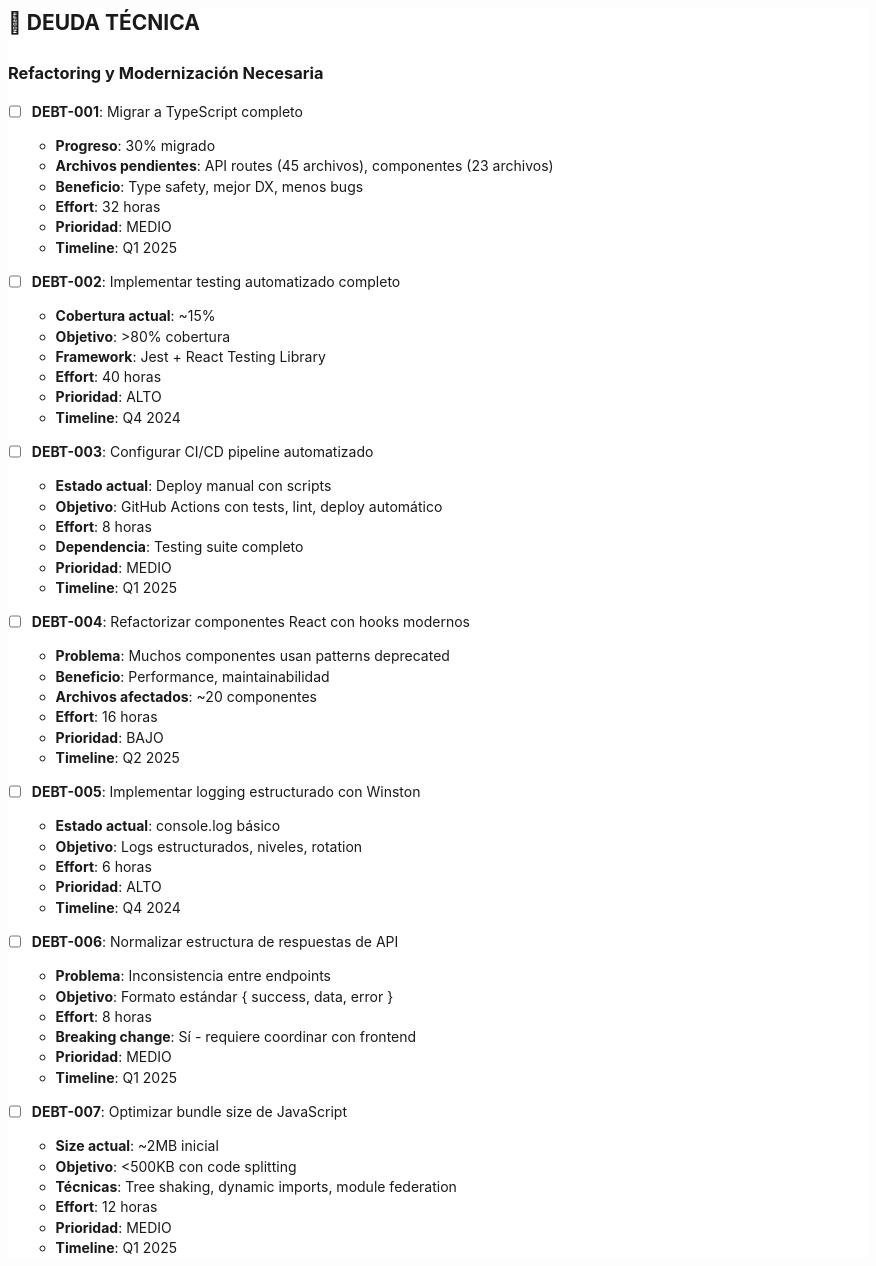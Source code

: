 
## 🔧 DEUDA TÉCNICA

### Refactoring y Modernización Necesaria

- [ ] **DEBT-001**: Migrar a TypeScript completo
  - **Progreso**: 30% migrado
  - **Archivos pendientes**: API routes (45 archivos), componentes (23 archivos)
  - **Beneficio**: Type safety, mejor DX, menos bugs
  - **Effort**: 32 horas
  - **Prioridad**: MEDIO
  - **Timeline**: Q1 2025

- [ ] **DEBT-002**: Implementar testing automatizado completo
  - **Cobertura actual**: ~15%
  - **Objetivo**: >80% cobertura
  - **Framework**: Jest + React Testing Library
  - **Effort**: 40 horas
  - **Prioridad**: ALTO
  - **Timeline**: Q4 2024

- [ ] **DEBT-003**: Configurar CI/CD pipeline automatizado
  - **Estado actual**: Deploy manual con scripts
  - **Objetivo**: GitHub Actions con tests, lint, deploy automático
  - **Effort**: 8 horas
  - **Dependencia**: Testing suite completo
  - **Prioridad**: MEDIO
  - **Timeline**: Q1 2025

- [ ] **DEBT-004**: Refactorizar componentes React con hooks modernos
  - **Problema**: Muchos componentes usan patterns deprecated
  - **Beneficio**: Performance, maintainabilidad
  - **Archivos afectados**: ~20 componentes
  - **Effort**: 16 horas
  - **Prioridad**: BAJO
  - **Timeline**: Q2 2025

- [ ] **DEBT-005**: Implementar logging estructurado con Winston
  - **Estado actual**: console.log básico
  - **Objetivo**: Logs estructurados, niveles, rotation
  - **Effort**: 6 horas
  - **Prioridad**: ALTO
  - **Timeline**: Q4 2024

- [ ] **DEBT-006**: Normalizar estructura de respuestas de API
  - **Problema**: Inconsistencia entre endpoints
  - **Objetivo**: Formato estándar { success, data, error }
  - **Effort**: 8 horas
  - **Breaking change**: Sí - requiere coordinar con frontend
  - **Prioridad**: MEDIO
  - **Timeline**: Q1 2025

- [ ] **DEBT-007**: Optimizar bundle size de JavaScript
  - **Size actual**: ~2MB inicial
  - **Objetivo**: <500KB con code splitting
  - **Técnicas**: Tree shaking, dynamic imports, module federation
  - **Effort**: 12 horas
  - **Prioridad**: MEDIO
  - **Timeline**: Q1 2025

